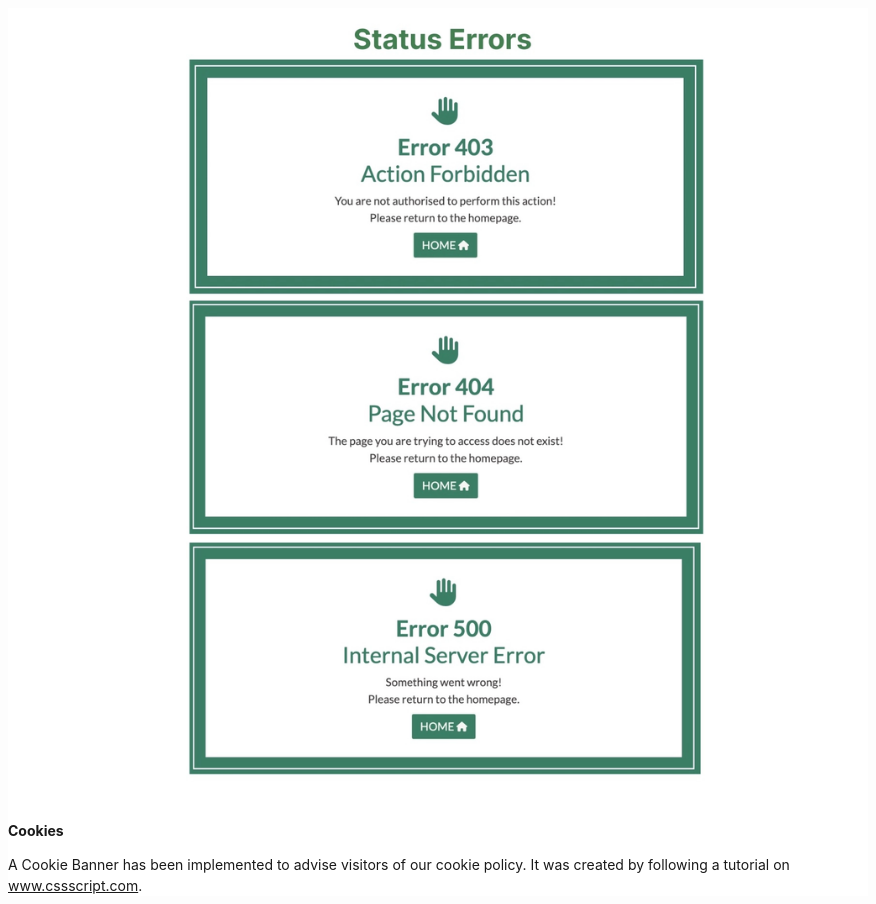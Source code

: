 ![Errors](/docs/readme_screenshots/errors.webp)

**Cookies**

A Cookie Banner has been implemented to advise visitors of our cookie policy. It was created by following a tutorial on www.cssscript.com.
